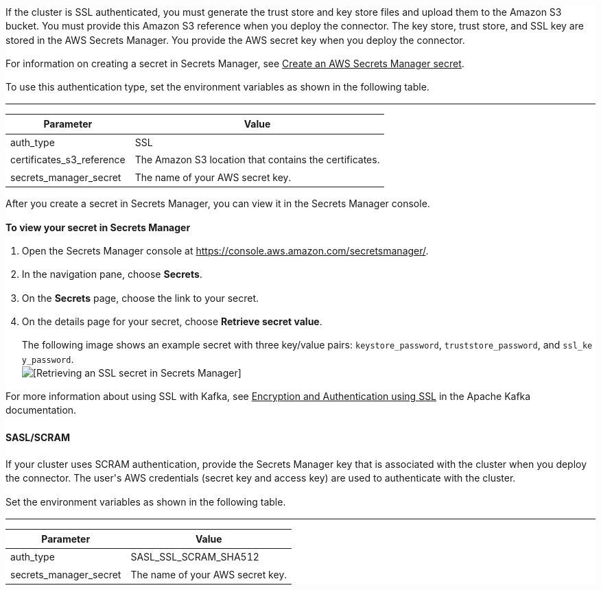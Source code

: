 If the cluster is SSL authenticated, you must generate the trust store and key store files and upload them to the Amazon S3 bucket\. You must provide this Amazon S3 reference when you deploy the connector\. The key store, trust store, and SSL key are stored in the AWS Secrets Manager\. You provide the AWS secret key when you deploy the connector\.

For information on creating a secret in Secrets Manager, see [Create an AWS Secrets Manager secret](https://docs.aws.amazon.com/secretsmanager/latest/userguide/create_secret.html)\.

To use this authentication type, set the environment variables as shown in the following table\.


****  

| Parameter | Value | 
| --- | --- | 
| auth\_type | SSL | 
| certificates\_s3\_reference | The Amazon S3 location that contains the certificates\. | 
| secrets\_manager\_secret | The name of your AWS secret key\. | 

After you create a secret in Secrets Manager, you can view it in the Secrets Manager console\.

**To view your secret in Secrets Manager**

1. Open the Secrets Manager console at [https://console\.aws\.amazon\.com/secretsmanager/](https://console.aws.amazon.com/secretsmanager/)\.

1. In the navigation pane, choose **Secrets**\.

1. On the **Secrets** page, choose the link to your secret\.

1. On the details page for your secret, choose **Retrieve secret value**\.

   The following image shows an example secret with three key/value pairs: `keystore_password`, `truststore_password`, and `ssl_key_password`\.  
![\[Retrieving an SSL secret in Secrets Manager\]](http://docs.aws.amazon.com/athena/latest/ug/images/connectors-kafka-setup-1.png)

For more information about using SSL with Kafka, see [Encryption and Authentication using SSL](https://kafka.apache.org/documentation/#security_ssl) in the Apache Kafka documentation\.

#### SASL/SCRAM<a name="connectors-kafka-setup-configuring-authentication-sasl-scram"></a>

If your cluster uses SCRAM authentication, provide the Secrets Manager key that is associated with the cluster when you deploy the connector\. The user's AWS credentials \(secret key and access key\) are used to authenticate with the cluster\.

Set the environment variables as shown in the following table\.


****  

| Parameter | Value | 
| --- | --- | 
| auth\_type | SASL\_SSL\_SCRAM\_SHA512 | 
| secrets\_manager\_secret | The name of your AWS secret key\. | 
